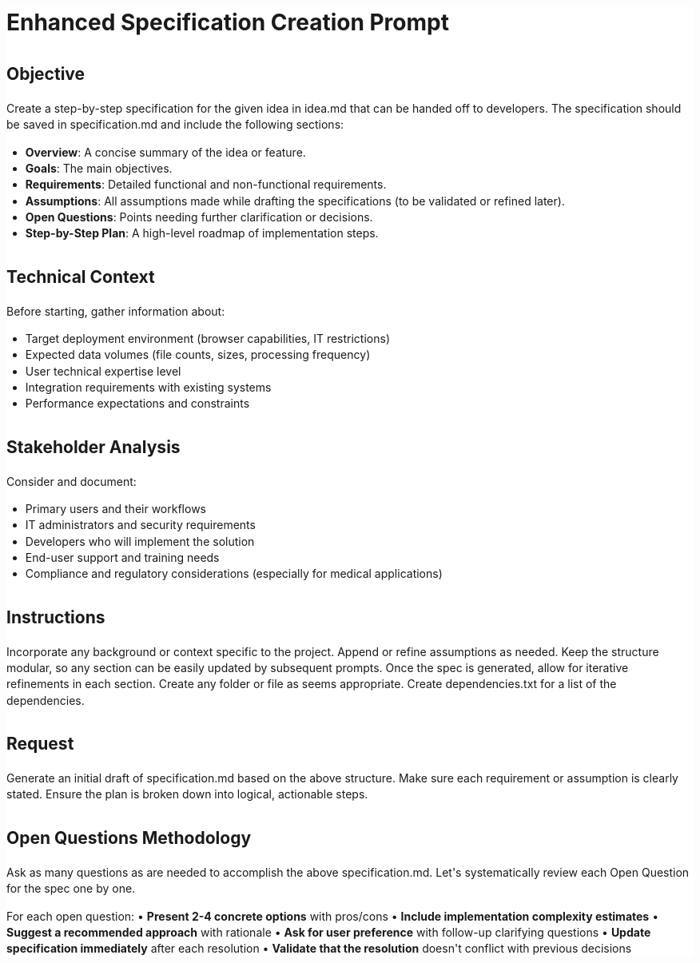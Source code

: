 # Enhanced Specification Creation Prompt

## Objective
Create a step-by-step specification for the given idea in idea.md that can be handed off to developers. The specification should be saved in specification.md and include the following sections:

- **Overview**: A concise summary of the idea or feature.
- **Goals**: The main objectives.
- **Requirements**: Detailed functional and non-functional requirements.
- **Assumptions**: All assumptions made while drafting the specifications (to be validated or refined later).
- **Open Questions**: Points needing further clarification or decisions.
- **Step-by-Step Plan**: A high-level roadmap of implementation steps.

## Technical Context
Before starting, gather information about:
- Target deployment environment (browser capabilities, IT restrictions)
- Expected data volumes (file counts, sizes, processing frequency)
- User technical expertise level
- Integration requirements with existing systems
- Performance expectations and constraints

## Stakeholder Analysis
Consider and document:
- Primary users and their workflows
- IT administrators and security requirements  
- Developers who will implement the solution
- End-user support and training needs
- Compliance and regulatory considerations (especially for medical applications)

## Instructions
Incorporate any background or context specific to the project. Append or refine assumptions as needed. Keep the structure modular, so any section can be easily updated by subsequent prompts. Once the spec is generated, allow for iterative refinements in each section. Create any folder or file as seems appropriate. Create dependencies.txt for a list of the dependencies.

## Request
Generate an initial draft of specification.md based on the above structure. Make sure each requirement or assumption is clearly stated. Ensure the plan is broken down into logical, actionable steps.

## Open Questions Methodology
Ask as many questions as are needed to accomplish the above specification.md. Let's systematically review each Open Question for the spec one by one.

For each open question:
• **Present 2-4 concrete options** with pros/cons
• **Include implementation complexity estimates**
• **Suggest a recommended approach** with rationale
• **Ask for user preference** with follow-up clarifying questions
• **Update specification immediately** after each resolution
• **Validate that the resolution** doesn't conflict with previous decisions
